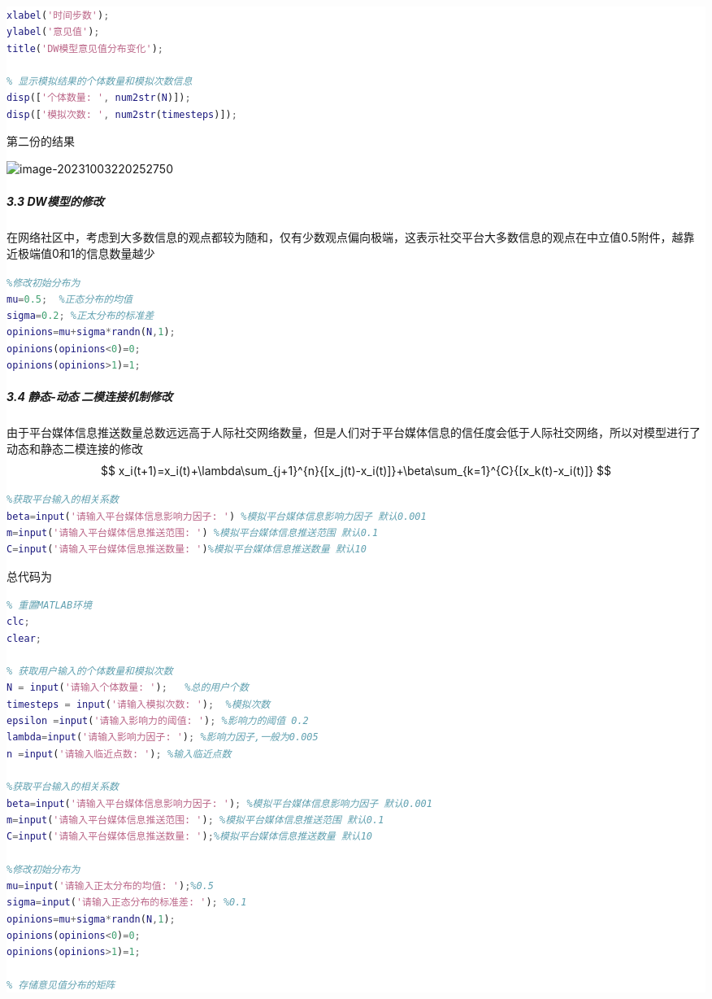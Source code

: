 ```matlab
xlabel('时间步数');
ylabel('意见值');
title('DW模型意见值分布变化');

% 显示模拟结果的个体数量和模拟次数信息
disp(['个体数量: ', num2str(N)]);
disp(['模拟次数: ', num2str(timesteps)]);
```

第二份的结果

![image-20231003220252750](C:\Users\xpro\AppData\Roaming\Typora\typora-user-images\image-20231003220252750.png)

##### 3.3 DW模型的修改

在网络社区中，考虑到大多数信息的观点都较为随和，仅有少数观点偏向极端，这表示社交平台大多数信息的观点在中立值0.5附件，越靠近极端值0和1的信息数量越少

```matlab
%修改初始分布为
mu=0.5;  %正态分布的均值
sigma=0.2; %正太分布的标准差
opinions=mu+sigma*randn(N,1);
opinions(opinions<0)=0;
opinions(opinions>1)=1;
```

##### 3.4 静态-动态 二模连接机制修改

由于平台媒体信息推送数量总数远远高于人际社交网络数量，但是人们对于平台媒体信息的信任度会低于人际社交网络，所以对模型进行了动态和静态二模连接的修改
$$
x_i(t+1)=x_i(t)+\lambda\sum_{j+1}^{n}{[x_j(t)-x_i(t)]}+\beta\sum_{k=1}^{C}{[x_k(t)-x_i(t)]}
$$

```matlab
%获取平台输入的相关系数
beta=input('请输入平台媒体信息影响力因子: ') %模拟平台媒体信息影响力因子 默认0.001
m=input('请输入平台媒体信息推送范围: ') %模拟平台媒体信息推送范围 默认0.1
C=input('请输入平台媒体信息推送数量: ')%模拟平台媒体信息推送数量 默认10
```

总代码为

```matlab
% 重置MATLAB环境
clc;
clear;

% 获取用户输入的个体数量和模拟次数
N = input('请输入个体数量: ');   %总的用户个数
timesteps = input('请输入模拟次数: ');  %模拟次数
epsilon =input('请输入影响力的阈值: '); %影响力的阈值 0.2
lambda=input('请输入影响力因子: '); %影响力因子,一般为0.005
n =input('请输入临近点数: '); %输入临近点数

%获取平台输入的相关系数
beta=input('请输入平台媒体信息影响力因子: '); %模拟平台媒体信息影响力因子 默认0.001
m=input('请输入平台媒体信息推送范围: '); %模拟平台媒体信息推送范围 默认0.1
C=input('请输入平台媒体信息推送数量: ');%模拟平台媒体信息推送数量 默认10

%修改初始分布为
mu=input('请输入正太分布的均值: ');%0.5
sigma=input('请输入正态分布的标准差: '); %0.1
opinions=mu+sigma*randn(N,1);
opinions(opinions<0)=0;
opinions(opinions>1)=1;

% 存储意见值分布的矩阵
```

[^这个太难了，以后慢慢看]: [全文阅读--XML全文阅读--中国知网 (cnki.net)](https://kns.cnki.net/KXReader/Detail?invoice=cTg373xD%2FE2Bf6l6qeitAxTUHTx9ivFZrNqg1DyCWXyff8OTlrPPO0yaF5QX5bCHArimH3dUYZqAy%2Fw3s5jHfi9CnEpxJD7oJXGQDu%2FYS3GE9w0M6CoUlLevh9ElgSd9DSNiLYYBnZEPgv8qtw8%2B1mt4LAKFX8gaLLpfLGi5LBw%3D&DBCODE=CJFD&FileName=XKXB202303022&TABLEName=cjfdlast2023&nonce=FA390F3B217F490093A9B1A8D81A1CC9&TIMESTAMP=1696427915406&uid=)
[^太难了没看懂]: [全文阅读--XML全文阅读--中国知网 (cnki.net)](https://kns.cnki.net/KXReader/Detail?invoice=iIvjZa%2B%2Fdhu9%2BSxj1wYbIOb3rUbXXf41xb90YJjlDSCN0OeIwnuEqfFpn%2Bk3obknrgAgFJCJF8MP9ncuDRiVoMUURxlzI1901AzAWhxUlhqz4fdglzG6qq5CY9O1u7bTII3PiOBMCXIQ02SFUGbGrvuxcXsb7ifjj1FMmbvpVEM%3D&DBCODE=CJFD&FileName=WLXB201105010&TABLEName=cjfd2011&nonce=5472816494FC43679E5643A370A70280&TIMESTAMP=1696503484077&uid=)
[^回头继续看]: [全文阅读--XML全文阅读--中国知网 (cnki.net)](https://kns.cnki.net/KXReader/Detail?invoice=ug7niaSJYRDjESnIJeSAUj4dhH2BsUKMSJFloeYdDgItgNgxSmhJ1BuoT5NOjEFFXgGaraQWYcrQGGjjVI2lpZalSDOoi4lo3dWYlftpD84%2BhLL8VjDrHalf8hgYWFWEo7b6AGwX5kitJMCNk%2BrgjOihQC%2BlHS9LtnKbsTMEINA%3D&DBCODE=CJFD&FileName=JFYZ201501017&TABLEName=cjfdlast2015&nonce=9AEEADB3F11F429E897CA7CAEA07CF9F&TIMESTAMP=1696507832376&uid=)